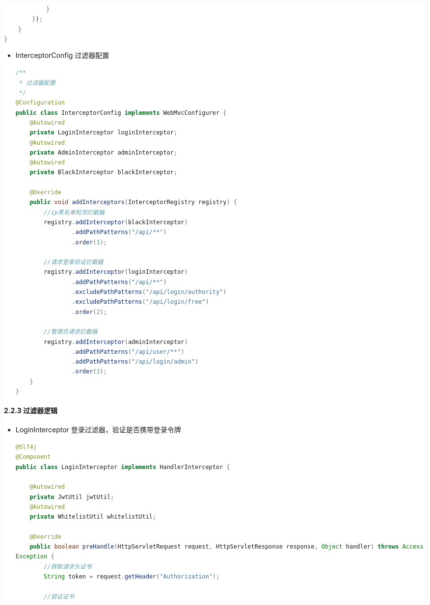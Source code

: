   ```java
              }
          });
      }
  }
  ```

- InterceptorConfig 过滤器配置

  ```java
  /**
   * 过滤器配置
   */
  @Configuration
  public class InterceptorConfig implements WebMvcConfigurer {
      @Autowired
      private LoginInterceptor loginInterceptor;
      @Autowired
      private AdminInterceptor adminInterceptor;
      @Autowired
      private BlackInterceptor blackInterceptor;
  
      @Override
      public void addInterceptors(InterceptorRegistry registry) {
          //ip黑名单检测拦截器
          registry.addInterceptor(blackInterceptor)
                  .addPathPatterns("/api/**")
                  .order(1);
  
          //请求登录验证拦截器
          registry.addInterceptor(loginInterceptor)
                  .addPathPatterns("/api/**")
                  .excludePathPatterns("/api/login/authority")
                  .excludePathPatterns("/api/login/free")
                  .order(2);
  
          //管理员请求拦截器
          registry.addInterceptor(adminInterceptor)
                  .addPathPatterns("/api/user/**")
                  .addPathPatterns("/api/login/admin")
                  .order(3);
      }
  }
  ```

#### 2.2.3 过滤器逻辑

- LoginInterceptor 登录过滤器，验证是否携带登录令牌

  ```java
  @Slf4j
  @Component
  public class LoginInterceptor implements HandlerInterceptor {
  
      @Autowired
      private JwtUtil jwtUtil;
      @Autowired
      private WhitelistUtil whitelistUtil;
  
      @Override
      public boolean preHandle(HttpServletRequest request, HttpServletResponse response, Object handler) throws AccessException {
          //获取请求头证书
          String token = request.getHeader("Authorization");
  
          //验证证书
  ```